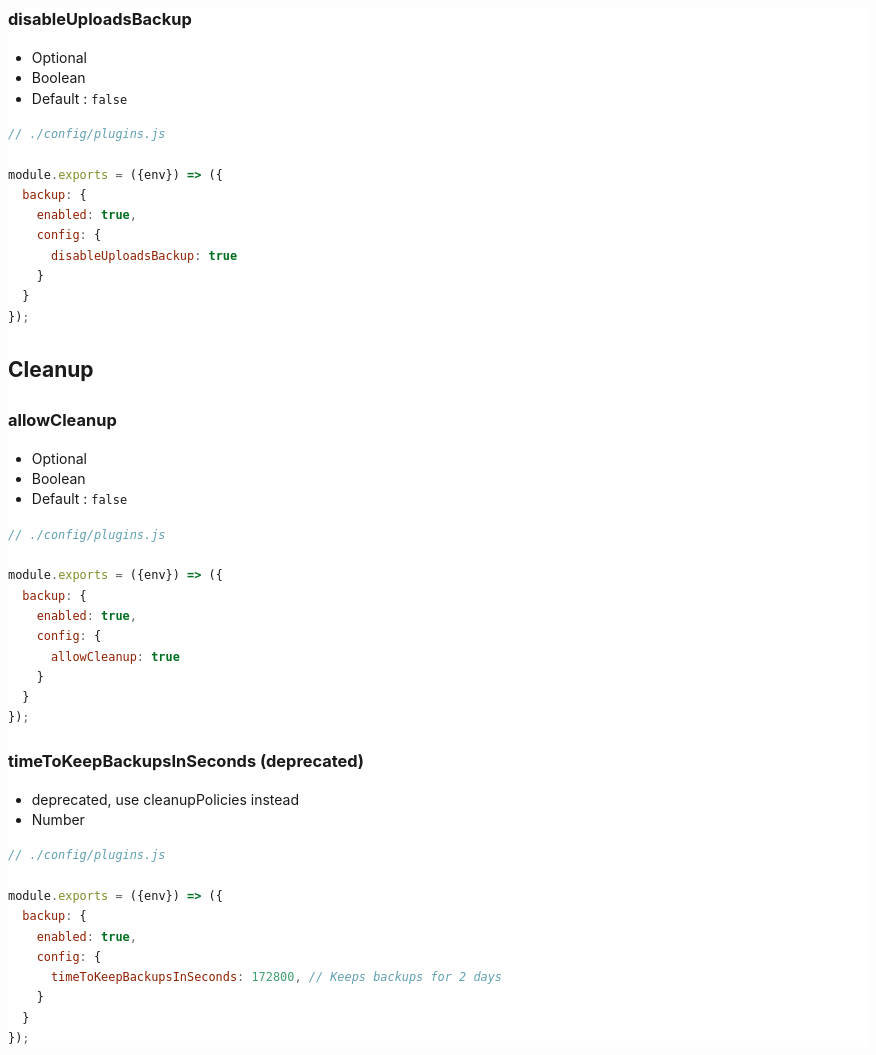 ### disableUploadsBackup

- Optional
- Boolean
- Default : `false`

```js
// ./config/plugins.js

module.exports = ({env}) => ({
  backup: {
    enabled: true,
    config: {
      disableUploadsBackup: true
    }
  }
});
```

## Cleanup

### allowCleanup

- Optional
- Boolean
- Default : `false`

```js
// ./config/plugins.js

module.exports = ({env}) => ({
  backup: {
    enabled: true,
    config: {
      allowCleanup: true
    }
  }
});
```

### timeToKeepBackupsInSeconds (deprecated)

- deprecated, use cleanupPolicies instead
- Number

```js
// ./config/plugins.js

module.exports = ({env}) => ({
  backup: {
    enabled: true,
    config: {
      timeToKeepBackupsInSeconds: 172800, // Keeps backups for 2 days
    }
  }
});
```
